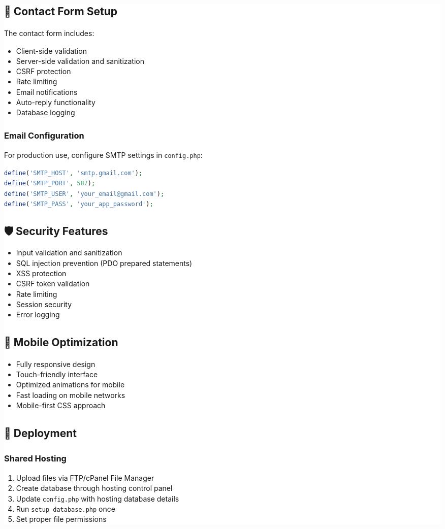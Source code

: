 ## 📧 Contact Form Setup

The contact form includes:

- Client-side validation
- Server-side validation and sanitization
- CSRF protection
- Rate limiting
- Email notifications
- Auto-reply functionality
- Database logging

### Email Configuration

For production use, configure SMTP settings in `config.php`:

```php
define('SMTP_HOST', 'smtp.gmail.com');
define('SMTP_PORT', 587);
define('SMTP_USER', 'your_email@gmail.com');
define('SMTP_PASS', 'your_app_password');
```

## 🛡️ Security Features

- Input validation and sanitization
- SQL injection prevention (PDO prepared statements)
- XSS protection
- CSRF token validation
- Rate limiting
- Session security
- Error logging

## 📱 Mobile Optimization

- Fully responsive design
- Touch-friendly interface
- Optimized animations for mobile
- Fast loading on mobile networks
- Mobile-first CSS approach

## 🚀 Deployment

### Shared Hosting

1. Upload files via FTP/cPanel File Manager
2. Create database through hosting control panel
3. Update `config.php` with hosting database details
4. Run `setup_database.php` once
5. Set proper file permissions
